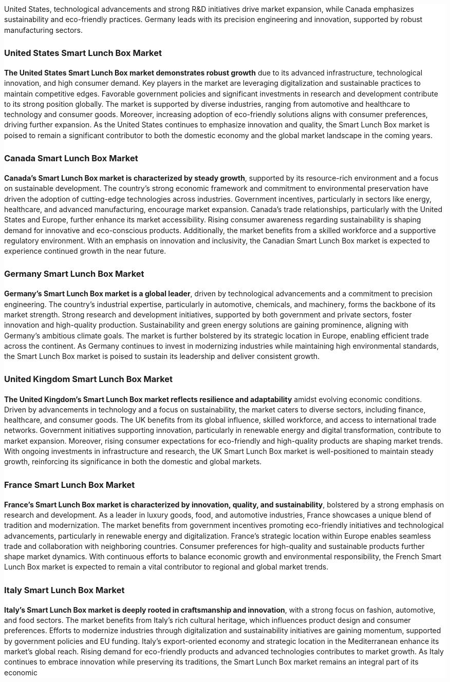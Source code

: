 United States, technological advancements and strong R&amp;D initiatives drive market expansion, while Canada emphasizes sustainability and eco-friendly practices. Germany leads with its precision engineering and innovation, supported by robust manufacturing sectors.</span></em></p></blockquote><h3><strong>United States Smart Lunch Box Market</strong></h3><p><strong>The United States Smart Lunch Box market demonstrates robust growth</strong> due to its advanced infrastructure, technological innovation, and high consumer demand. Key players in the market are leveraging digitalization and sustainable practices to maintain competitive edges. Favorable government policies and significant investments in research and development contribute to its strong position globally. The market is supported by diverse industries, ranging from automotive and healthcare to technology and consumer goods. Moreover, increasing adoption of eco-friendly solutions aligns with consumer preferences, driving further expansion. As the United States continues to emphasize innovation and quality, the Smart Lunch Box market is poised to remain a significant contributor to both the domestic economy and the global market landscape in the coming years.</p><h3><strong>Canada Smart Lunch Box Market</strong></h3><p><strong>Canada&rsquo;s Smart Lunch Box market is characterized by steady growth</strong>, supported by its resource-rich environment and a focus on sustainable development. The country&rsquo;s strong economic framework and commitment to environmental preservation have driven the adoption of cutting-edge technologies across industries. Government incentives, particularly in sectors like energy, healthcare, and advanced manufacturing, encourage market expansion. Canada&rsquo;s trade relationships, particularly with the United States and Europe, further enhance its market accessibility. Rising consumer awareness regarding sustainability is shaping demand for innovative and eco-conscious products. Additionally, the market benefits from a skilled workforce and a supportive regulatory environment. With an emphasis on innovation and inclusivity, the Canadian Smart Lunch Box market is expected to experience continued growth in the near future.</p><h3><strong>Germany Smart Lunch Box Market</strong></h3><p><strong>Germany&rsquo;s Smart Lunch Box market is a global leader</strong>, driven by technological advancements and a commitment to precision engineering. The country&rsquo;s industrial expertise, particularly in automotive, chemicals, and machinery, forms the backbone of its market strength. Strong research and development initiatives, supported by both government and private sectors, foster innovation and high-quality production. Sustainability and green energy solutions are gaining prominence, aligning with Germany&rsquo;s ambitious climate goals. The market is further bolstered by its strategic location in Europe, enabling efficient trade across the continent. As Germany continues to invest in modernizing industries while maintaining high environmental standards, the Smart Lunch Box market is poised to sustain its leadership and deliver consistent growth.</p><h3><strong>United Kingdom Smart Lunch Box Market</strong></h3><p><strong>The United Kingdom&rsquo;s Smart Lunch Box market reflects resilience and adaptability</strong> amidst evolving economic conditions. Driven by advancements in technology and a focus on sustainability, the market caters to diverse sectors, including finance, healthcare, and consumer goods. The UK benefits from its global influence, skilled workforce, and access to international trade networks. Government initiatives supporting innovation, particularly in renewable energy and digital transformation, contribute to market expansion. Moreover, rising consumer expectations for eco-friendly and high-quality products are shaping market trends. With ongoing investments in infrastructure and research, the UK Smart Lunch Box market is well-positioned to maintain steady growth, reinforcing its significance in both the domestic and global markets.</p><h3><strong>France Smart Lunch Box Market</strong></h3><p><strong>France&rsquo;s Smart Lunch Box market is characterized by innovation, quality, and sustainability</strong>, bolstered by a strong emphasis on research and development. As a leader in luxury goods, food, and automotive industries, France showcases a unique blend of tradition and modernization. The market benefits from government incentives promoting eco-friendly initiatives and technological advancements, particularly in renewable energy and digitalization. France&rsquo;s strategic location within Europe enables seamless trade and collaboration with neighboring countries. Consumer preferences for high-quality and sustainable products further shape market dynamics. With continuous efforts to balance economic growth and environmental responsibility, the French Smart Lunch Box market is expected to remain a vital contributor to regional and global market trends.</p><h3><strong>Italy Smart Lunch Box Market</strong></h3><p><strong>Italy&rsquo;s Smart Lunch Box market is deeply rooted in craftsmanship and innovation</strong>, with a strong focus on fashion, automotive, and food sectors. The market benefits from Italy&rsquo;s rich cultural heritage, which influences product design and consumer preferences. Efforts to modernize industries through digitalization and sustainability initiatives are gaining momentum, supported by government policies and EU funding. Italy&rsquo;s export-oriented economy and strategic location in the Mediterranean enhance its market&rsquo;s global reach. Rising demand for eco-friendly products and advanced technologies contributes to market growth. As Italy continues to embrace innovation while preserving its traditions, the Smart Lunch Box market remains an integral part of its economic